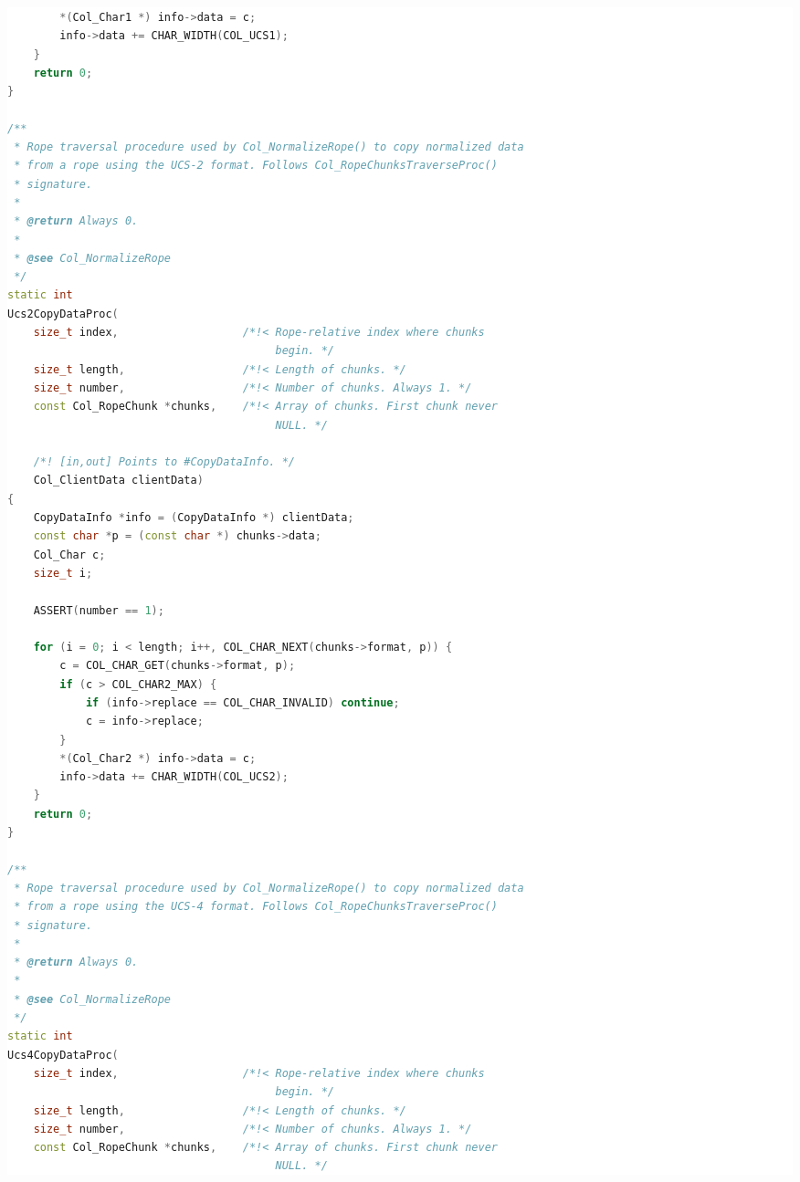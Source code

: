 ```cpp
        *(Col_Char1 *) info->data = c;
        info->data += CHAR_WIDTH(COL_UCS1);
    }
    return 0;
}

/**
 * Rope traversal procedure used by Col_NormalizeRope() to copy normalized data
 * from a rope using the UCS-2 format. Follows Col_RopeChunksTraverseProc()
 * signature.
 *
 * @return Always 0.
 *
 * @see Col_NormalizeRope
 */
static int
Ucs2CopyDataProc(
    size_t index,                   /*!< Rope-relative index where chunks
                                         begin. */
    size_t length,                  /*!< Length of chunks. */
    size_t number,                  /*!< Number of chunks. Always 1. */
    const Col_RopeChunk *chunks,    /*!< Array of chunks. First chunk never
                                         NULL. */

    /*! [in,out] Points to #CopyDataInfo. */
    Col_ClientData clientData)
{
    CopyDataInfo *info = (CopyDataInfo *) clientData;
    const char *p = (const char *) chunks->data;
    Col_Char c;
    size_t i;

    ASSERT(number == 1);

    for (i = 0; i < length; i++, COL_CHAR_NEXT(chunks->format, p)) {
        c = COL_CHAR_GET(chunks->format, p);
        if (c > COL_CHAR2_MAX) {
            if (info->replace == COL_CHAR_INVALID) continue;
            c = info->replace;
        }
        *(Col_Char2 *) info->data = c;
        info->data += CHAR_WIDTH(COL_UCS2);
    }
    return 0;
}

/**
 * Rope traversal procedure used by Col_NormalizeRope() to copy normalized data
 * from a rope using the UCS-4 format. Follows Col_RopeChunksTraverseProc()
 * signature.
 *
 * @return Always 0.
 *
 * @see Col_NormalizeRope
 */
static int
Ucs4CopyDataProc(
    size_t index,                   /*!< Rope-relative index where chunks
                                         begin. */
    size_t length,                  /*!< Length of chunks. */
    size_t number,                  /*!< Number of chunks. Always 1. */
    const Col_RopeChunk *chunks,    /*!< Array of chunks. First chunk never
                                         NULL. */
```